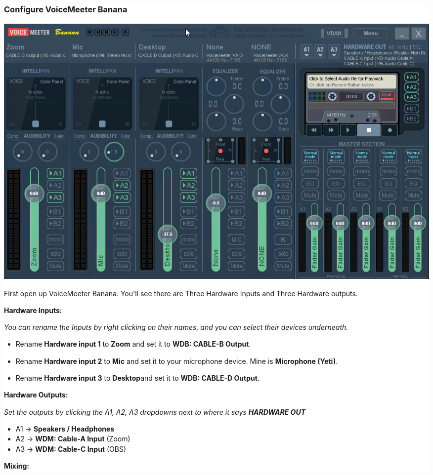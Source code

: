 ### Configure VoiceMeeter Banana

![screenshot of voicemeeter banana](voicemeeter-banana.png)

First open up VoiceMeeter Banana. You'll see there are Three Hardware Inputs and Three Hardware outputs.

**Hardware Inputs:**

*You can rename the Inputs by right clicking on their names, and you can select their devices underneath.*

* Rename **Hardware input 1** to **Zoom** and set it to **WDB: CABLE-B Output**.

* Rename **Hardware input 2** to **Mic** and set it to your microphone device. Mine is **Microphone (Yeti)**.

* Rename **Hardware input 3** to **Desktop**and set it to **WDB: CABLE-D Output**.

**Hardware Outputs:**

*Set the outputs by clicking the A1, A2, A3 dropdowns next to where it says **HARDWARE OUT***

* A1 -> **Speakers / Headphones**
* A2 -> **WDM: Cable-A Input** (Zoom)
* A3 -> **WDM: Cable-C Input** (OBS)

**Mixing:**
